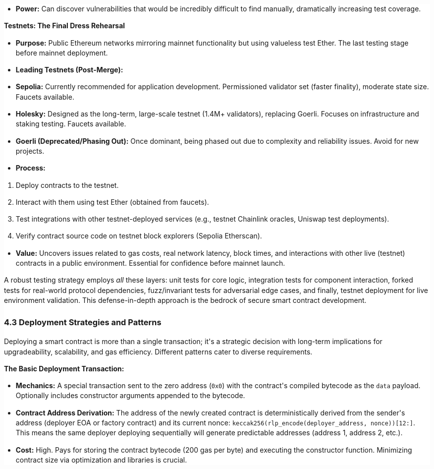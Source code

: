 *   **Power:** Can discover vulnerabilities that would be incredibly difficult to find manually, dramatically increasing test coverage.

**Testnets: The Final Dress Rehearsal**

*   **Purpose:** Public Ethereum networks mirroring mainnet functionality but using valueless test Ether. The last testing stage before mainnet deployment.

*   **Leading Testnets (Post-Merge):**

*   **Sepolia:** Currently recommended for application development. Permissioned validator set (faster finality), moderate state size. Faucets available.

*   **Holesky:** Designed as the long-term, large-scale testnet (1.4M+ validators), replacing Goerli. Focuses on infrastructure and staking testing. Faucets available.

*   **Goerli (Deprecated/Phasing Out):** Once dominant, being phased out due to complexity and reliability issues. Avoid for new projects.

*   **Process:**

1.  Deploy contracts to the testnet.

2.  Interact with them using test Ether (obtained from faucets).

3.  Test integrations with other testnet-deployed services (e.g., testnet Chainlink oracles, Uniswap test deployments).

4.  Verify contract source code on testnet block explorers (Sepolia Etherscan).

*   **Value:** Uncovers issues related to gas costs, real network latency, block times, and interactions with other live (testnet) contracts in a public environment. Essential for confidence before mainnet launch.

A robust testing strategy employs *all* these layers: unit tests for core logic, integration tests for component interaction, forked tests for real-world protocol dependencies, fuzz/invariant tests for adversarial edge cases, and finally, testnet deployment for live environment validation. This defense-in-depth approach is the bedrock of secure smart contract development.

### 4.3 Deployment Strategies and Patterns

Deploying a smart contract is more than a single transaction; it's a strategic decision with long-term implications for upgradeability, scalability, and gas efficiency. Different patterns cater to diverse requirements.

**The Basic Deployment Transaction:**

*   **Mechanics:** A special transaction sent to the zero address (`0x0`) with the contract's compiled bytecode as the `data` payload. Optionally includes constructor arguments appended to the bytecode.

*   **Contract Address Derivation:** The address of the newly created contract is deterministically derived from the sender's address (deployer EOA or factory contract) and its current nonce: `keccak256(rlp_encode(deployer_address, nonce))[12:]`. This means the same deployer deploying sequentially will generate predictable addresses (address 1, address 2, etc.).

*   **Cost:** High. Pays for storing the contract bytecode (200 gas per byte) and executing the constructor function. Minimizing contract size via optimization and libraries is crucial.
